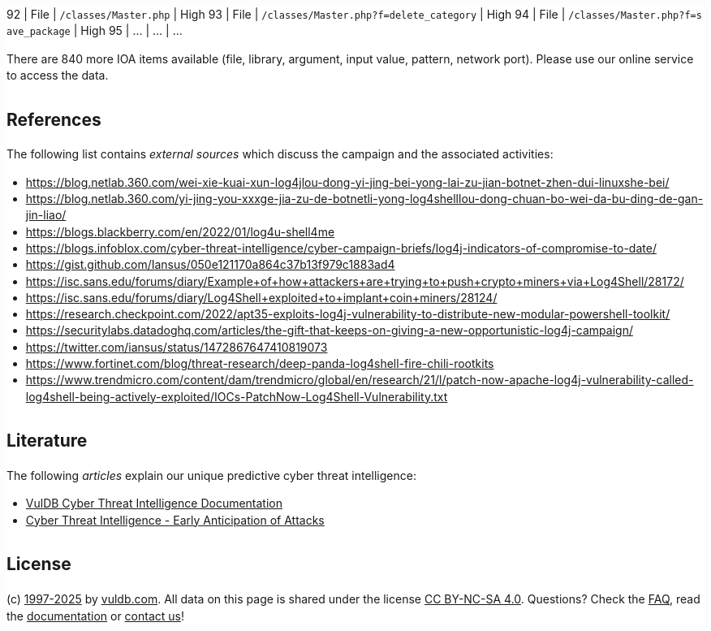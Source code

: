 92 | File | `/classes/Master.php` | High
93 | File | `/classes/Master.php?f=delete_category` | High
94 | File | `/classes/Master.php?f=save_package` | High
95 | ... | ... | ...

There are 840 more IOA items available (file, library, argument, input value, pattern, network port). Please use our online service to access the data.

## References

The following list contains _external sources_ which discuss the campaign and the associated activities:

* https://blog.netlab.360.com/wei-xie-kuai-xun-log4jlou-dong-yi-jing-bei-yong-lai-zu-jian-botnet-zhen-dui-linuxshe-bei/
* https://blog.netlab.360.com/yi-jing-you-xxxge-jia-zu-de-botnetli-yong-log4shelllou-dong-chuan-bo-wei-da-bu-ding-de-gan-jin-liao/
* https://blogs.blackberry.com/en/2022/01/log4u-shell4me
* https://blogs.infoblox.com/cyber-threat-intelligence/cyber-campaign-briefs/log4j-indicators-of-compromise-to-date/
* https://gist.github.com/Iansus/050e121170a864c37b13f979c1883ad4
* https://isc.sans.edu/forums/diary/Example+of+how+attackers+are+trying+to+push+crypto+miners+via+Log4Shell/28172/
* https://isc.sans.edu/forums/diary/Log4Shell+exploited+to+implant+coin+miners/28124/
* https://research.checkpoint.com/2022/apt35-exploits-log4j-vulnerability-to-distribute-new-modular-powershell-toolkit/
* https://securitylabs.datadoghq.com/articles/the-gift-that-keeps-on-giving-a-new-opportunistic-log4j-campaign/
* https://twitter.com/iansus/status/1472867647410819073
* https://www.fortinet.com/blog/threat-research/deep-panda-log4shell-fire-chili-rootkits
* https://www.trendmicro.com/content/dam/trendmicro/global/en/research/21/l/patch-now-apache-log4j-vulnerability-called-log4shell-being-actively-exploited/IOCs-PatchNow-Log4Shell-Vulnerability.txt

## Literature

The following _articles_ explain our unique predictive cyber threat intelligence:

* [VulDB Cyber Threat Intelligence Documentation](https://vuldb.com/?kb.cti)
* [Cyber Threat Intelligence - Early Anticipation of Attacks](https://www.scip.ch/en/?labs.20201022)

## License

(c) [1997-2025](https://vuldb.com/?kb.changelog) by [vuldb.com](https://vuldb.com/?kb.about). All data on this page is shared under the license [CC BY-NC-SA 4.0](https://creativecommons.org/licenses/by-nc-sa/4.0/). Questions? Check the [FAQ](https://vuldb.com/?kb.faq), read the [documentation](https://vuldb.com/?kb) or [contact us](https://vuldb.com/?contact)!
